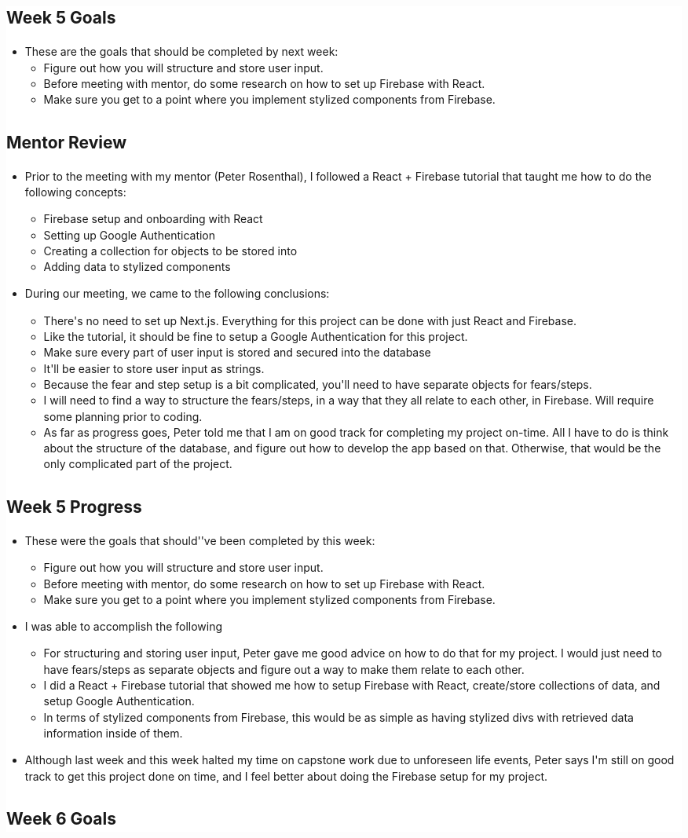 
## Week 5 Goals

- These are the goals that should be completed by next week:
    - Figure out how you will structure and store user input.
    - Before meeting with mentor, do some research on how to set up Firebase with React.
    - Make sure you get to a point where you implement stylized components from Firebase.

## Mentor Review

- Prior to the meeting with my mentor (Peter Rosenthal), I followed a React + Firebase tutorial that taught me how to do the following concepts:
    - Firebase setup and onboarding with React
    - Setting up Google Authentication
    - Creating a collection for objects to be stored into
    - Adding data to stylized components

- During our meeting, we came to the following conclusions:
    - There's no need to set up Next.js. Everything for this project can be done with just React and Firebase.
    - Like the tutorial, it should be fine to setup a Google Authentication for this project.
    - Make sure every part of user input is stored and secured into the database
    - It'll be easier to store user input as strings.
    - Because the fear and step setup is a bit complicated, you'll need to have separate objects for fears/steps.
    - I will need to find a way to structure the fears/steps, in a way that they all relate to each other, in Firebase. Will require some planning prior to coding.
    - As far as progress goes, Peter told me that I am on good track for completing my project on-time. All I have to do is think about the structure of the database, and figure out how to develop the app based on that. Otherwise, that would be the only complicated part of the project.

## Week 5 Progress

- These were the goals that should''ve been completed by this week:
    - Figure out how you will structure and store user input.
    - Before meeting with mentor, do some research on how to set up Firebase with React.
    - Make sure you get to a point where you implement stylized components from Firebase.

- I was able to accomplish the following
    - For structuring and storing user input, Peter gave me good advice on how to do that for my project. I would just need to have fears/steps as separate objects and figure out a way to make them relate to each other.
    - I did a React + Firebase tutorial that showed me how to setup Firebase with React, create/store collections of data, and setup Google Authentication.
    - In terms of stylized components from Firebase, this would be as simple as having stylized divs with retrieved data information inside of them.

- Although last week and this week halted my time on capstone work due to unforeseen life events, Peter says I'm still on good track to get this project done on time, and I feel better about doing the Firebase setup for my project.

## Week 6 Goals
